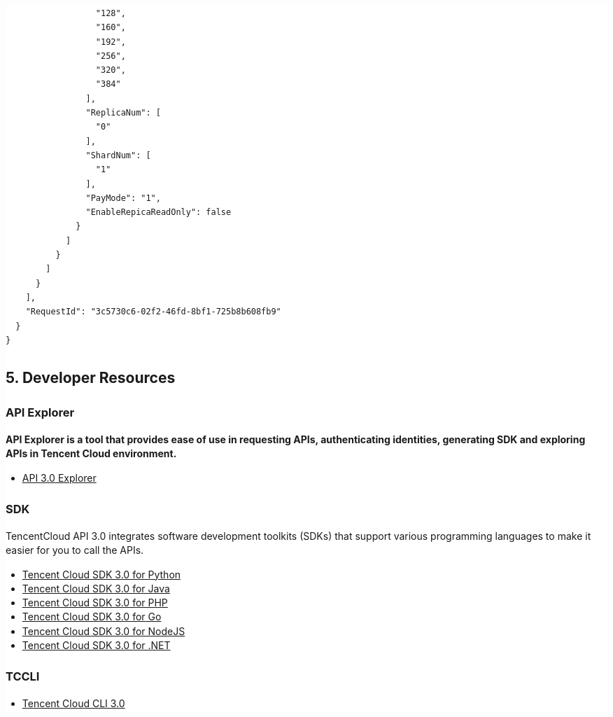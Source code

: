 ```
                  "128",
                  "160",
                  "192",
                  "256",
                  "320",
                  "384"
                ],
                "ReplicaNum": [
                  "0"
                ],
                "ShardNum": [
                  "1"
                ],
                "PayMode": "1",
                "EnableRepicaReadOnly": false
              }
            ]
          }
        ]
      }
    ],
    "RequestId": "3c5730c6-02f2-46fd-8bf1-725b8b608fb9"
  }
}
```


## 5. Developer Resources

### API Explorer

**API Explorer is a tool that provides ease of use in requesting APIs, authenticating identities, generating SDK and exploring APIs in Tencent Cloud environment.**

* [API 3.0 Explorer](https://console.cloud.tencent.com/api/explorer?Product=redis&Version=2018-04-12&Action=DescribeProductInfo)

### SDK

TencentCloud API 3.0 integrates software development toolkits (SDKs) that support various programming languages to make it easier for you to call the APIs.

* [Tencent Cloud SDK 3.0 for Python](https://github.com/TencentCloud/tencentcloud-sdk-python)
* [Tencent Cloud SDK 3.0 for Java](https://github.com/TencentCloud/tencentcloud-sdk-java)
* [Tencent Cloud SDK 3.0 for PHP](https://github.com/TencentCloud/tencentcloud-sdk-php)
* [Tencent Cloud SDK 3.0 for Go](https://github.com/TencentCloud/tencentcloud-sdk-go)
* [Tencent Cloud SDK 3.0 for NodeJS](https://github.com/TencentCloud/tencentcloud-sdk-nodejs)
* [Tencent Cloud SDK 3.0 for .NET](https://github.com/TencentCloud/tencentcloud-sdk-dotnet)

### TCCLI

* [Tencent Cloud CLI 3.0](https://cloud.tencent.com/document/product/440/6176)
